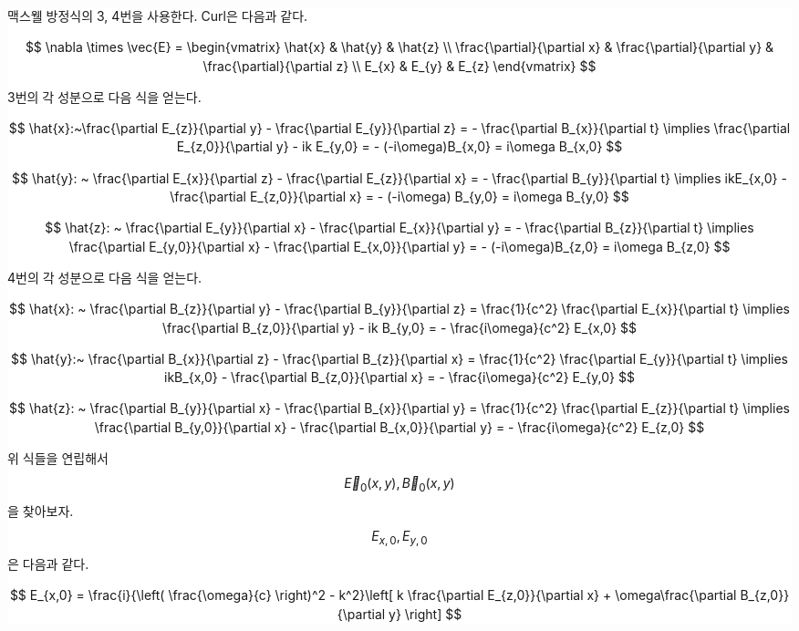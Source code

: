 맥스웰 방정식의 3, 4번을 사용한다. Curl은 다음과 같다.

$$
\nabla \times \vec{E} = \begin{vmatrix}
\hat{x} & \hat{y} & \hat{z} \\
\frac{\partial}{\partial x} & \frac{\partial}{\partial y} & \frac{\partial}{\partial z} \\
E_{x} & E_{y} & E_{z}
\end{vmatrix}
$$

3번의 각 성분으로 다음 식을 얻는다.

$$
\hat{x}:~\frac{\partial E_{z}}{\partial y} - \frac{\partial E_{y}}{\partial z} = - \frac{\partial B_{x}}{\partial t} \implies \frac{\partial E_{z,0}}{\partial y} - ik E_{y,0} = - (-i\omega)B_{x,0} = i\omega B_{x,0}
$$


$$
\hat{y}: ~ \frac{\partial E_{x}}{\partial z} - \frac{\partial E_{z}}{\partial x} = - \frac{\partial B_{y}}{\partial t} \implies ikE_{x,0} - \frac{\partial E_{z,0}}{\partial x} = - (-i\omega) B_{y,0} = i\omega B_{y,0}
$$


$$
\hat{z}: ~ \frac{\partial E_{y}}{\partial x} - \frac{\partial E_{x}}{\partial y} = - \frac{\partial B_{z}}{\partial t} \implies \frac{\partial E_{y,0}}{\partial x} - \frac{\partial E_{x,0}}{\partial y} = - (-i\omega)B_{z,0} = i\omega B_{z,0}
$$

4번의 각 성분으로 다음 식을 얻는다.

$$
\hat{x}: ~ \frac{\partial B_{z}}{\partial y} - \frac{\partial B_{y}}{\partial z} = \frac{1}{c^2} \frac{\partial E_{x}}{\partial t} \implies \frac{\partial B_{z,0}}{\partial y} - ik B_{y,0} = - \frac{i\omega}{c^2} E_{x,0}
$$


$$
\hat{y}:~ \frac{\partial B_{x}}{\partial z} - \frac{\partial B_{z}}{\partial x} = \frac{1}{c^2} \frac{\partial E_{y}}{\partial t} \implies ikB_{x,0} - \frac{\partial B_{z,0}}{\partial x} = - \frac{i\omega}{c^2} E_{y,0}
$$


$$
\hat{z}: ~ \frac{\partial B_{y}}{\partial x} - \frac{\partial B_{x}}{\partial y} = \frac{1}{c^2} \frac{\partial E_{z}}{\partial t} \implies \frac{\partial B_{y,0}}{\partial x} - \frac{\partial B_{x,0}}{\partial y} = - \frac{i\omega}{c^2} E_{z,0}
$$

위 식들을 연립해서 $$\vec{E}_{0}(x,y), \vec{B}_{0}(x,y)$$을 찾아보자. $$E_{x,0}, E_{y,0}$$은 다음과 같다.

$$
E_{x,0} = \frac{i}{\left( \frac{\omega}{c} \right)^2 - k^2}\left[ k \frac{\partial E_{z,0}}{\partial x} + \omega\frac{\partial B_{z,0}}{\partial y} \right]
$$
